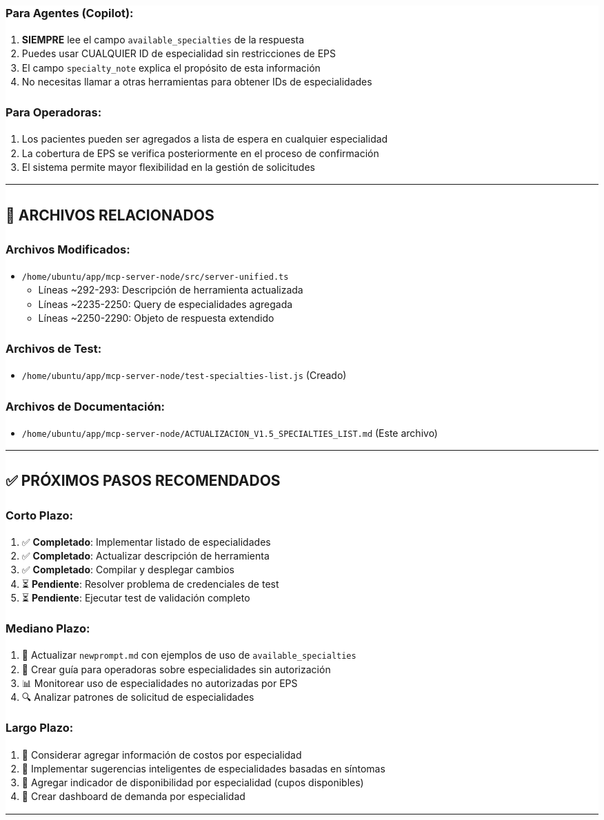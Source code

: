 ### Para Agentes (Copilot):
1. **SIEMPRE** lee el campo `available_specialties` de la respuesta
2. Puedes usar CUALQUIER ID de especialidad sin restricciones de EPS
3. El campo `specialty_note` explica el propósito de esta información
4. No necesitas llamar a otras herramientas para obtener IDs de especialidades

### Para Operadoras:
1. Los pacientes pueden ser agregados a lista de espera en cualquier especialidad
2. La cobertura de EPS se verifica posteriormente en el proceso de confirmación
3. El sistema permite mayor flexibilidad en la gestión de solicitudes

---

## 🔗 ARCHIVOS RELACIONADOS

### Archivos Modificados:
- `/home/ubuntu/app/mcp-server-node/src/server-unified.ts`
  - Líneas ~292-293: Descripción de herramienta actualizada
  - Líneas ~2235-2250: Query de especialidades agregada
  - Líneas ~2250-2290: Objeto de respuesta extendido

### Archivos de Test:
- `/home/ubuntu/app/mcp-server-node/test-specialties-list.js` (Creado)

### Archivos de Documentación:
- `/home/ubuntu/app/mcp-server-node/ACTUALIZACION_V1.5_SPECIALTIES_LIST.md` (Este archivo)

---

## ✅ PRÓXIMOS PASOS RECOMENDADOS

### Corto Plazo:
1. ✅ **Completado**: Implementar listado de especialidades
2. ✅ **Completado**: Actualizar descripción de herramienta
3. ✅ **Completado**: Compilar y desplegar cambios
4. ⏳ **Pendiente**: Resolver problema de credenciales de test
5. ⏳ **Pendiente**: Ejecutar test de validación completo

### Mediano Plazo:
1. 📝 Actualizar `newprompt.md` con ejemplos de uso de `available_specialties`
2. 📝 Crear guía para operadoras sobre especialidades sin autorización
3. 📊 Monitorear uso de especialidades no autorizadas por EPS
4. 🔍 Analizar patrones de solicitud de especialidades

### Largo Plazo:
1. 🎯 Considerar agregar información de costos por especialidad
2. 🎯 Implementar sugerencias inteligentes de especialidades basadas en síntomas
3. 🎯 Agregar indicador de disponibilidad por especialidad (cupos disponibles)
4. 🎯 Crear dashboard de demanda por especialidad

---